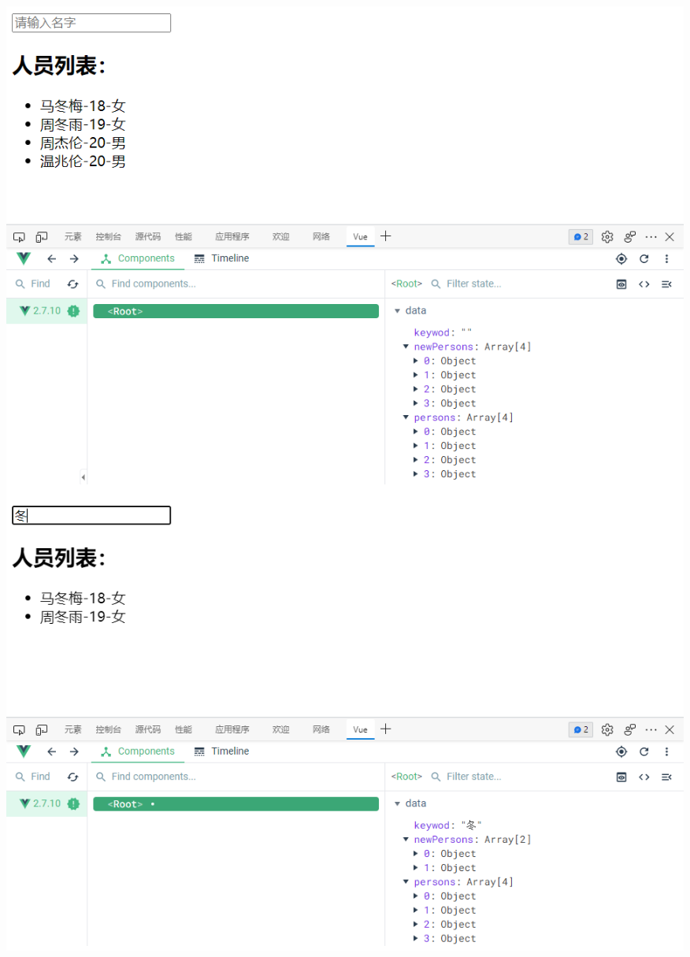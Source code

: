 ![image-20221107130221180](vue2+vue3.assets/image-20221107130221180.png)

![image-20221107130236757](vue2+vue3.assets/image-20221107130236757.png)
